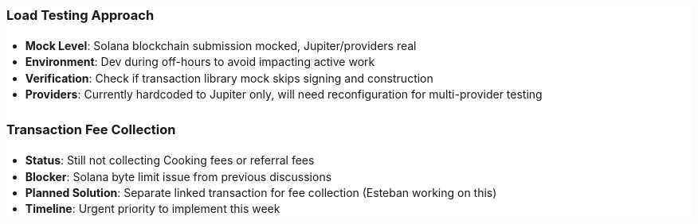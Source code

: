 ### Load Testing Approach
- **Mock Level**: Solana blockchain submission mocked, Jupiter/providers real
- **Environment**: Dev during off-hours to avoid impacting active work
- **Verification**: Check if transaction library mock skips signing and construction
- **Providers**: Currently hardcoded to Jupiter only, will need reconfiguration for multi-provider testing

### Transaction Fee Collection
- **Status**: Still not collecting Cooking fees or referral fees
- **Blocker**: Solana byte limit issue from previous discussions
- **Planned Solution**: Separate linked transaction for fee collection (Esteban working on this)
- **Timeline**: Urgent priority to implement this week

